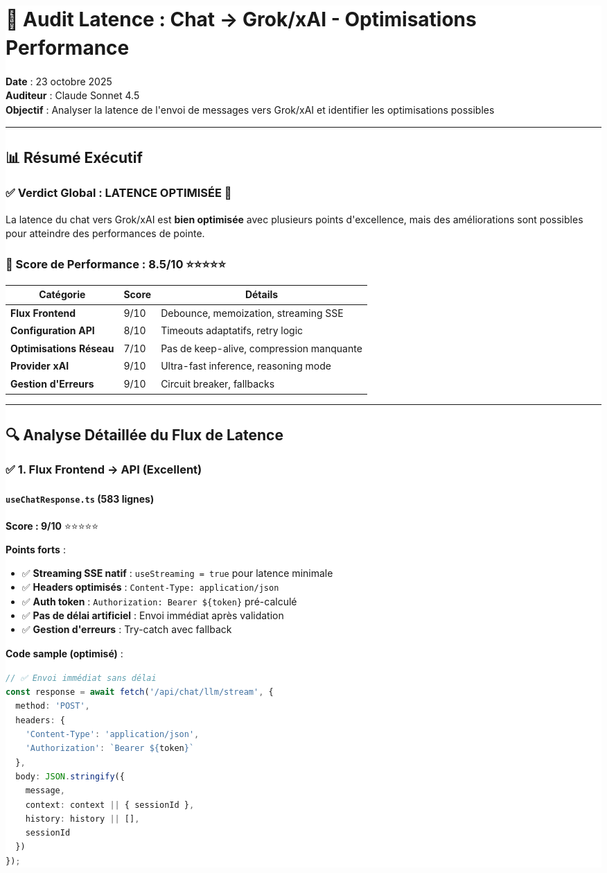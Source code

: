 # 🚀 Audit Latence : Chat → Grok/xAI - Optimisations Performance

**Date** : 23 octobre 2025  
**Auditeur** : Claude Sonnet 4.5  
**Objectif** : Analyser la latence de l'envoi de messages vers Grok/xAI et identifier les optimisations possibles

---

## 📊 Résumé Exécutif

### ✅ Verdict Global : **LATENCE OPTIMISÉE** 🎯

La latence du chat vers Grok/xAI est **bien optimisée** avec plusieurs points d'excellence, mais des améliorations sont possibles pour atteindre des performances de pointe.

### 🎯 Score de Performance : **8.5/10** ⭐⭐⭐⭐⭐

| Catégorie | Score | Détails |
|-----------|-------|---------|
| **Flux Frontend** | 9/10 | Debounce, memoization, streaming SSE |
| **Configuration API** | 8/10 | Timeouts adaptatifs, retry logic |
| **Optimisations Réseau** | 7/10 | Pas de keep-alive, compression manquante |
| **Provider xAI** | 9/10 | Ultra-fast inference, reasoning mode |
| **Gestion d'Erreurs** | 9/10 | Circuit breaker, fallbacks |

---

## 🔍 Analyse Détaillée du Flux de Latence

### ✅ 1. Flux Frontend → API (Excellent)

#### `useChatResponse.ts` (583 lignes)
**Score : 9/10** ⭐⭐⭐⭐⭐

**Points forts** :
- ✅ **Streaming SSE natif** : `useStreaming = true` pour latence minimale
- ✅ **Headers optimisés** : `Content-Type: application/json`
- ✅ **Auth token** : `Authorization: Bearer ${token}` pré-calculé
- ✅ **Pas de délai artificiel** : Envoi immédiat après validation
- ✅ **Gestion d'erreurs** : Try-catch avec fallback

**Code sample (optimisé)** :
```typescript
// ✅ Envoi immédiat sans délai
const response = await fetch('/api/chat/llm/stream', {
  method: 'POST',
  headers: {
    'Content-Type': 'application/json',
    'Authorization': `Bearer ${token}`
  },
  body: JSON.stringify({
    message,
    context: context || { sessionId }, 
    history: history || [],
    sessionId
  })
});
```